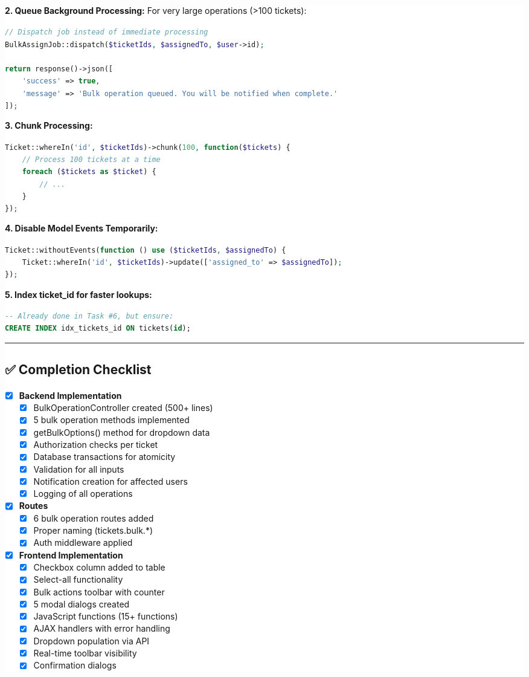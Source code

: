 **2. Queue Background Processing:**
For very large operations (>100 tickets):
```php
// Dispatch job instead of immediate processing
BulkAssignJob::dispatch($ticketIds, $assignedTo, $user->id);

return response()->json([
    'success' => true,
    'message' => 'Bulk operation queued. You will be notified when complete.'
]);
```

**3. Chunk Processing:**
```php
Ticket::whereIn('id', $ticketIds)->chunk(100, function($tickets) {
    // Process 100 tickets at a time
    foreach ($tickets as $ticket) {
        // ...
    }
});
```

**4. Disable Model Events Temporarily:**
```php
Ticket::withoutEvents(function () use ($ticketIds, $assignedTo) {
    Ticket::whereIn('id', $ticketIds)->update(['assigned_to' => $assignedTo]);
});
```

**5. Index ticket_id for faster lookups:**
```sql
-- Already done in Task #6, but ensure:
CREATE INDEX idx_tickets_id ON tickets(id);
```

---

## ✅ Completion Checklist

- [x] **Backend Implementation**
  - [x] BulkOperationController created (500+ lines)
  - [x] 5 bulk operation methods implemented
  - [x] getBulkOptions() method for dropdown data
  - [x] Authorization checks per ticket
  - [x] Database transactions for atomicity
  - [x] Validation for all inputs
  - [x] Notification creation for affected users
  - [x] Logging of all operations

- [x] **Routes**
  - [x] 6 bulk operation routes added
  - [x] Proper naming (tickets.bulk.*)
  - [x] Auth middleware applied

- [x] **Frontend Implementation**
  - [x] Checkbox column added to table
  - [x] Select-all functionality
  - [x] Bulk actions toolbar with counter
  - [x] 5 modal dialogs created
  - [x] JavaScript functions (15+ functions)
  - [x] AJAX handlers with error handling
  - [x] Dropdown population via API
  - [x] Real-time toolbar visibility
  - [x] Confirmation dialogs
